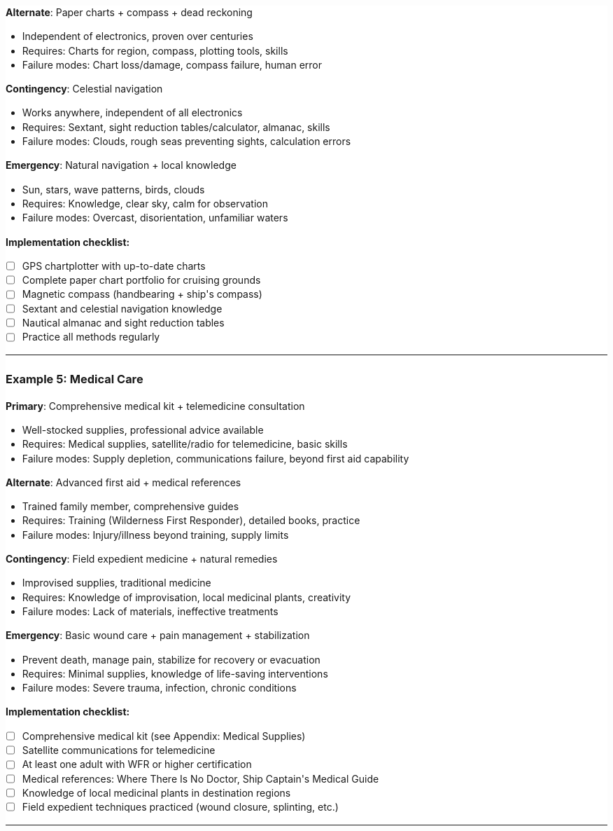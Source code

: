 **Alternate**: Paper charts + compass + dead reckoning
- Independent of electronics, proven over centuries
- Requires: Charts for region, compass, plotting tools, skills
- Failure modes: Chart loss/damage, compass failure, human error

**Contingency**: Celestial navigation
- Works anywhere, independent of all electronics
- Requires: Sextant, sight reduction tables/calculator, almanac, skills
- Failure modes: Clouds, rough seas preventing sights, calculation errors

**Emergency**: Natural navigation + local knowledge
- Sun, stars, wave patterns, birds, clouds
- Requires: Knowledge, clear sky, calm for observation
- Failure modes: Overcast, disorientation, unfamiliar waters

**Implementation checklist:**
- [ ] GPS chartplotter with up-to-date charts
- [ ] Complete paper chart portfolio for cruising grounds
- [ ] Magnetic compass (handbearing + ship's compass)
- [ ] Sextant and celestial navigation knowledge
- [ ] Nautical almanac and sight reduction tables
- [ ] Practice all methods regularly

---

### Example 5: Medical Care

**Primary**: Comprehensive medical kit + telemedicine consultation
- Well-stocked supplies, professional advice available
- Requires: Medical supplies, satellite/radio for telemedicine, basic skills
- Failure modes: Supply depletion, communications failure, beyond first aid capability

**Alternate**: Advanced first aid + medical references
- Trained family member, comprehensive guides
- Requires: Training (Wilderness First Responder), detailed books, practice
- Failure modes: Injury/illness beyond training, supply limits

**Contingency**: Field expedient medicine + natural remedies
- Improvised supplies, traditional medicine
- Requires: Knowledge of improvisation, local medicinal plants, creativity
- Failure modes: Lack of materials, ineffective treatments

**Emergency**: Basic wound care + pain management + stabilization
- Prevent death, manage pain, stabilize for recovery or evacuation
- Requires: Minimal supplies, knowledge of life-saving interventions
- Failure modes: Severe trauma, infection, chronic conditions

**Implementation checklist:**
- [ ] Comprehensive medical kit (see Appendix: Medical Supplies)
- [ ] Satellite communications for telemedicine
- [ ] At least one adult with WFR or higher certification
- [ ] Medical references: Where There Is No Doctor, Ship Captain's Medical Guide
- [ ] Knowledge of local medicinal plants in destination regions
- [ ] Field expedient techniques practiced (wound closure, splinting, etc.)

---